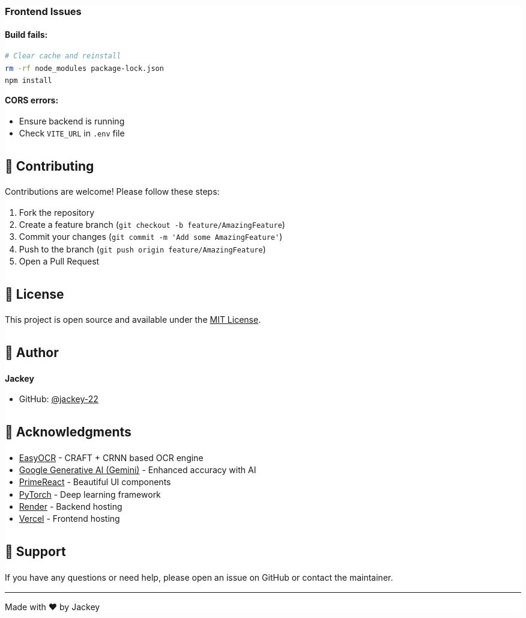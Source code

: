### Frontend Issues

**Build fails:**
```bash
# Clear cache and reinstall
rm -rf node_modules package-lock.json
npm install
```

**CORS errors:**
- Ensure backend is running
- Check `VITE_URL` in `.env` file

## 🤝 Contributing

Contributions are welcome! Please follow these steps:

1. Fork the repository
2. Create a feature branch (`git checkout -b feature/AmazingFeature`)
3. Commit your changes (`git commit -m 'Add some AmazingFeature'`)
4. Push to the branch (`git push origin feature/AmazingFeature`)
5. Open a Pull Request

## 📝 License

This project is open source and available under the [MIT License](LICENSE).

## 👤 Author

**Jackey**
- GitHub: [@jackey-22](https://github.com/jackey-22)

## 🙏 Acknowledgments

- [EasyOCR](https://github.com/JaidedAI/EasyOCR) - CRAFT + CRNN based OCR engine
- [Google Generative AI (Gemini)](https://ai.google.dev/) - Enhanced accuracy with AI
- [PrimeReact](https://primereact.org/) - Beautiful UI components
- [PyTorch](https://pytorch.org/) - Deep learning framework
- [Render](https://render.com) - Backend hosting
- [Vercel](https://vercel.com) - Frontend hosting

## 📧 Support

If you have any questions or need help, please open an issue on GitHub or contact the maintainer.

---

Made with ❤️ by Jackey
